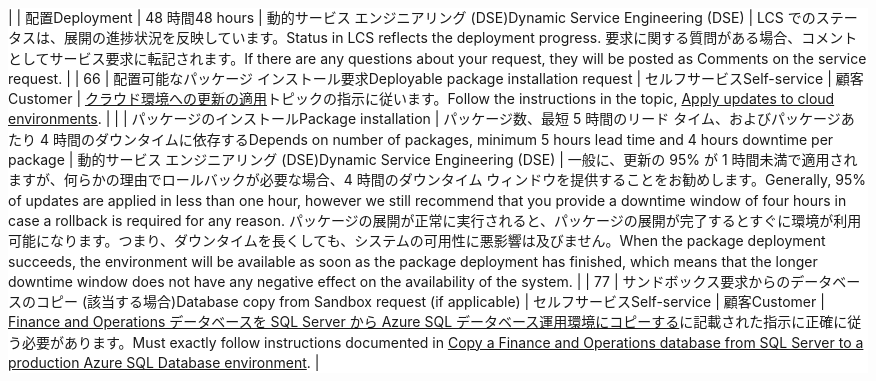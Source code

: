 |   |                     <span data-ttu-id="e00f5-146">配置</span><span class="sxs-lookup"><span data-stu-id="e00f5-146">Deployment</span></span>                     |                                                    <span data-ttu-id="e00f5-147">48 時間</span><span class="sxs-lookup"><span data-stu-id="e00f5-147">48 hours</span></span>                                                    | <span data-ttu-id="e00f5-148">動的サービス エンジニアリング (DSE)</span><span class="sxs-lookup"><span data-stu-id="e00f5-148">Dynamic Service Engineering (DSE)</span></span> |                                                        <span data-ttu-id="e00f5-149">LCS でのステータスは、展開の進捗状況を反映しています。</span><span class="sxs-lookup"><span data-stu-id="e00f5-149">Status in LCS reflects the deployment progress.</span></span> <span data-ttu-id="e00f5-150">要求に関する質問がある場合、コメントとしてサービス要求に転記されます。</span><span class="sxs-lookup"><span data-stu-id="e00f5-150">If there are any questions about your request, they will be posted as Comments on the service request.</span></span>                                                          |
| <span data-ttu-id="e00f5-151">6</span><span class="sxs-lookup"><span data-stu-id="e00f5-151">6</span></span> |      <span data-ttu-id="e00f5-152">配置可能なパッケージ インストール要求</span><span class="sxs-lookup"><span data-stu-id="e00f5-152">Deployable package installation request</span></span>       |                                                  <span data-ttu-id="e00f5-153">セルフサービス</span><span class="sxs-lookup"><span data-stu-id="e00f5-153">Self-service</span></span>                                                  |             <span data-ttu-id="e00f5-154">顧客</span><span class="sxs-lookup"><span data-stu-id="e00f5-154">Customer</span></span>              |                                                    <span data-ttu-id="e00f5-155">[クラウド環境への更新の適用](../../dev-itpro/deployment/apply-deployable-package-system.md)トピックの指示に従います。</span><span class="sxs-lookup"><span data-stu-id="e00f5-155">Follow the instructions in the topic, [Apply updates to cloud environments](../../dev-itpro/deployment/apply-deployable-package-system.md).</span></span>                                                    |
|   |                <span data-ttu-id="e00f5-156">パッケージのインストール</span><span class="sxs-lookup"><span data-stu-id="e00f5-156">Package installation</span></span>                |          <span data-ttu-id="e00f5-157">パッケージ数、最短 5 時間のリード タイム、およびパッケージあたり 4 時間のダウンタイムに依存する</span><span class="sxs-lookup"><span data-stu-id="e00f5-157">Depends on number of packages, minimum 5 hours lead time and 4 hours downtime per package</span></span>           | <span data-ttu-id="e00f5-158">動的サービス エンジニアリング (DSE)</span><span class="sxs-lookup"><span data-stu-id="e00f5-158">Dynamic Service Engineering (DSE)</span></span> | <span data-ttu-id="e00f5-159">一般に、更新の 95% が 1 時間未満で適用されますが、何らかの理由でロールバックが必要な場合、4 時間のダウンタイム ウィンドウを提供することをお勧めします。</span><span class="sxs-lookup"><span data-stu-id="e00f5-159">Generally, 95% of updates are applied in less than one hour, however we still recommend that you provide a downtime window of four hours in case a rollback is required for any reason.</span></span> <span data-ttu-id="e00f5-160">パッケージの展開が正常に実行されると、パッケージの展開が完了するとすぐに環境が利用可能になります。つまり、ダウンタイムを長くしても、システムの可用性に悪影響は及びません。</span><span class="sxs-lookup"><span data-stu-id="e00f5-160">When the package deployment succeeds, the environment will be available as soon as the package deployment has finished, which means that the longer downtime window does not have any negative effect on the availability of the system.</span></span>                                                                                                                                                              |
| <span data-ttu-id="e00f5-161">7</span><span class="sxs-lookup"><span data-stu-id="e00f5-161">7</span></span> | <span data-ttu-id="e00f5-162">サンドボックス要求からのデータベースのコピー (該当する場合)</span><span class="sxs-lookup"><span data-stu-id="e00f5-162">Database copy from Sandbox request (if applicable)</span></span> |                                                  <span data-ttu-id="e00f5-163">セルフサービス</span><span class="sxs-lookup"><span data-stu-id="e00f5-163">Self-service</span></span>                                                  |             <span data-ttu-id="e00f5-164">顧客</span><span class="sxs-lookup"><span data-stu-id="e00f5-164">Customer</span></span>              |   <span data-ttu-id="e00f5-165">[Finance and Operations データベースを SQL Server から Azure SQL データベース運用環境にコピーする](../../dev-itpro/database/copy-database-from-sql-server-to-azure-sql.md)に記載された指示に正確に従う必要があります。</span><span class="sxs-lookup"><span data-stu-id="e00f5-165">Must exactly follow instructions documented in [Copy a Finance and Operations database from SQL Server to a production Azure SQL Database environment](../../dev-itpro/database/copy-database-from-sql-server-to-azure-sql.md).</span></span>    |